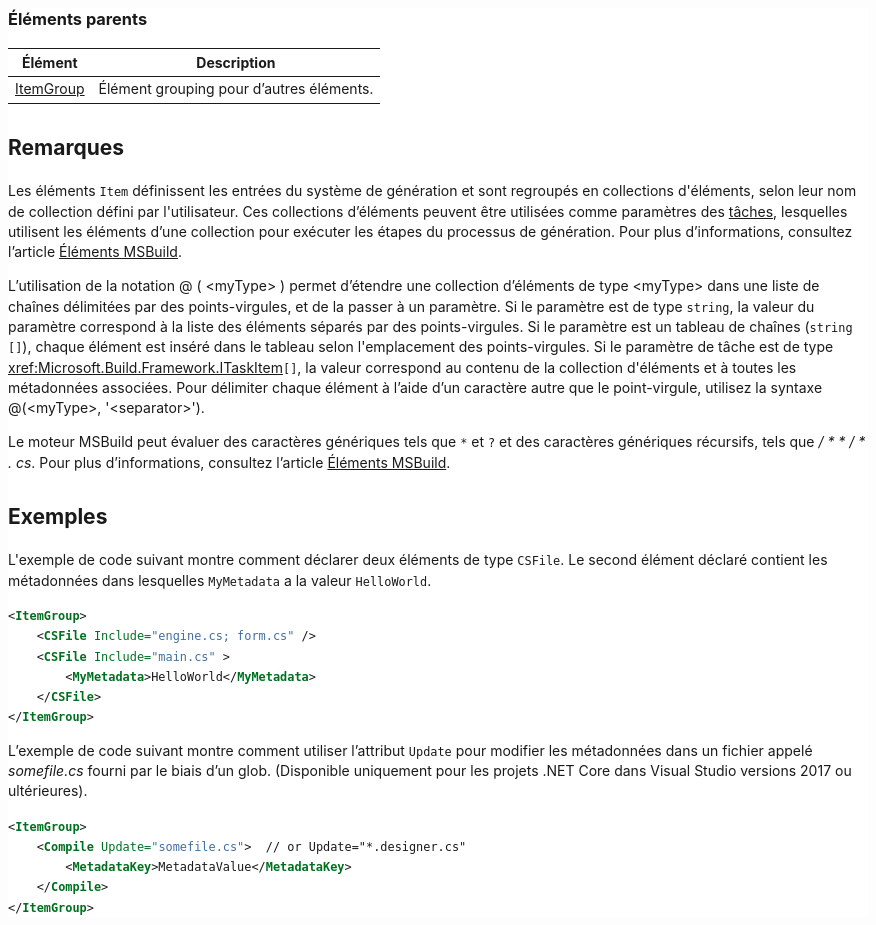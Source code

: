 ### <a name="parent-elements"></a>Éléments parents

|Élément|Description|
|-------------|-----------------|
|[ItemGroup](../msbuild/itemgroup-element-msbuild.md)|Élément grouping pour d’autres éléments.|

## <a name="remarks"></a>Remarques

Les éléments `Item` définissent les entrées du système de génération et sont regroupés en collections d'éléments, selon leur nom de collection défini par l'utilisateur. Ces collections d’éléments peuvent être utilisées comme paramètres des [tâches](../msbuild/msbuild-tasks.md), lesquelles utilisent les éléments d’une collection pour exécuter les étapes du processus de génération. Pour plus d’informations, consultez l’article [Éléments MSBuild](../msbuild/msbuild-items.md).

L’utilisation de la notation @ ( \<myType> ) permet d’étendre une collection d’éléments de type \<myType> dans une liste de chaînes délimitées par des points-virgules, et de la passer à un paramètre. Si le paramètre est de type `string`, la valeur du paramètre correspond à la liste des éléments séparés par des points-virgules. Si le paramètre est un tableau de chaînes (`string[]`), chaque élément est inséré dans le tableau selon l'emplacement des points-virgules. Si le paramètre de tâche est de type <xref:Microsoft.Build.Framework.ITaskItem>`[]`, la valeur correspond au contenu de la collection d'éléments et à toutes les métadonnées associées. Pour délimiter chaque élément à l’aide d’un caractère autre que le point-virgule, utilisez la syntaxe @(\<myType>, '\<separator>').

Le moteur MSBuild peut évaluer des caractères génériques tels que `*` et `?` et des caractères génériques récursifs, tels que */ \* \* / \* . cs*. Pour plus d’informations, consultez l’article [Éléments MSBuild](../msbuild/msbuild-items.md).

## <a name="examples"></a>Exemples

L'exemple de code suivant montre comment déclarer deux éléments de type `CSFile`. Le second élément déclaré contient les métadonnées dans lesquelles `MyMetadata` a la valeur `HelloWorld`.

```xml
<ItemGroup>
    <CSFile Include="engine.cs; form.cs" />
    <CSFile Include="main.cs" >
        <MyMetadata>HelloWorld</MyMetadata>
    </CSFile>
</ItemGroup>
```

L’exemple de code suivant montre comment utiliser l’attribut `Update` pour modifier les métadonnées dans un fichier appelé *somefile.cs* fourni par le biais d’un glob. (Disponible uniquement pour les projets .NET Core dans Visual Studio versions 2017 ou ultérieures).

```xml
<ItemGroup>
    <Compile Update="somefile.cs">  // or Update="*.designer.cs"
        <MetadataKey>MetadataValue</MetadataKey>
    </Compile>
</ItemGroup>
```
